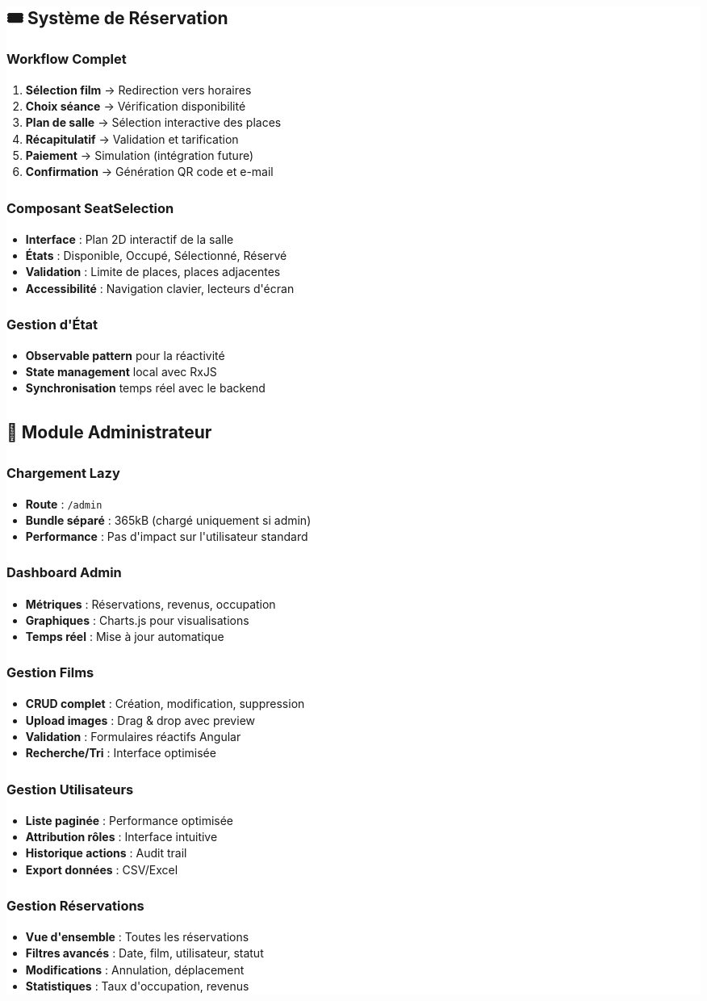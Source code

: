 ## 🎟️ Système de Réservation

### Workflow Complet
1. **Sélection film** → Redirection vers horaires
2. **Choix séance** → Vérification disponibilité
3. **Plan de salle** → Sélection interactive des places
4. **Récapitulatif** → Validation et tarification
5. **Paiement** → Simulation (intégration future)
6. **Confirmation** → Génération QR code et e-mail

### Composant SeatSelection
- **Interface** : Plan 2D interactif de la salle
- **États** : Disponible, Occupé, Sélectionné, Réservé
- **Validation** : Limite de places, places adjacentes
- **Accessibilité** : Navigation clavier, lecteurs d'écran

### Gestion d'État
- **Observable pattern** pour la réactivité
- **State management** local avec RxJS
- **Synchronisation** temps réel avec le backend

## 👑 Module Administrateur

### Chargement Lazy
- **Route** : `/admin`
- **Bundle séparé** : 365kB (chargé uniquement si admin)
- **Performance** : Pas d'impact sur l'utilisateur standard

### Dashboard Admin
- **Métriques** : Réservations, revenus, occupation
- **Graphiques** : Charts.js pour visualisations
- **Temps réel** : Mise à jour automatique

### Gestion Films
- **CRUD complet** : Création, modification, suppression
- **Upload images** : Drag & drop avec preview
- **Validation** : Formulaires réactifs Angular
- **Recherche/Tri** : Interface optimisée

### Gestion Utilisateurs
- **Liste paginée** : Performance optimisée
- **Attribution rôles** : Interface intuitive
- **Historique actions** : Audit trail
- **Export données** : CSV/Excel

### Gestion Réservations
- **Vue d'ensemble** : Toutes les réservations
- **Filtres avancés** : Date, film, utilisateur, statut
- **Modifications** : Annulation, déplacement
- **Statistiques** : Taux d'occupation, revenus
